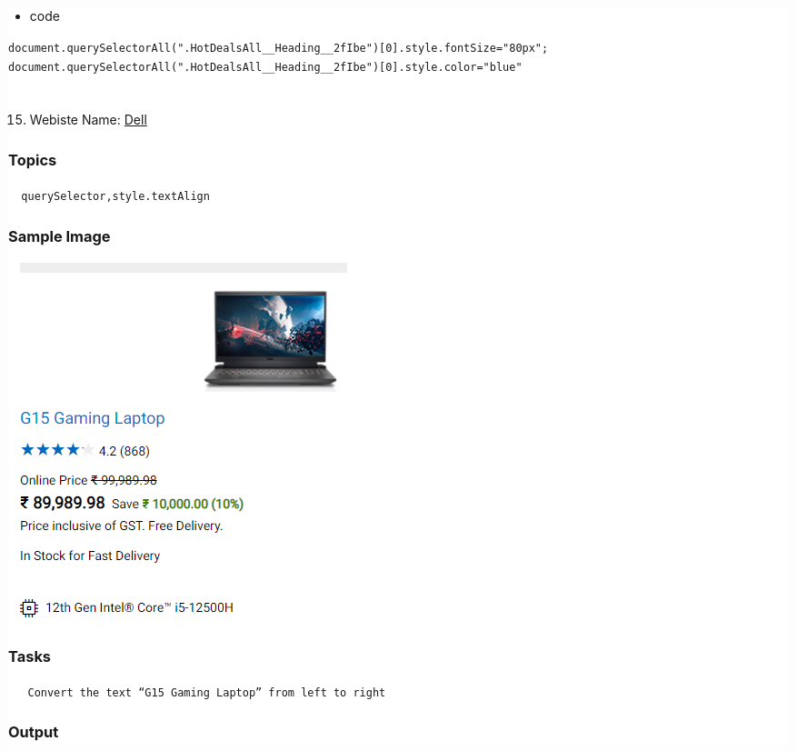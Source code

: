 - code
```
document.querySelectorAll(".HotDealsAll__Heading__2fIbe")[0].style.fontSize="80px";
document.querySelectorAll(".HotDealsAll__Heading__2fIbe")[0].style.color="blue"

```
#

15. Webiste Name: [Dell](https://www.dell.com/en-in/shop/deals/laptop-deals?gacd=10415953-9016-5761040-285981356-0&dgc=ST&gclid=Cj0KCQjwguGYBhDRARIsAHgRm4-XUDMhhVNyHXb3s1gY4ZBzORr_d9Se-buhJwy7asyUe7YdqEA11eEaAt6UEALw_wcB&gclsrc=aw.ds&nclid=BxjBlpBQsX6pjSHh-L8YYSU77EpfXRkG1AGMB5Wbeu386ykspfrPDnfx_DdFau20)

### Topics

      querySelector,style.textAlign

### Sample Image

![Sample One](./Pic28.png)

### Tasks

       Convert the text “G15 Gaming Laptop” from left to right

### Output
